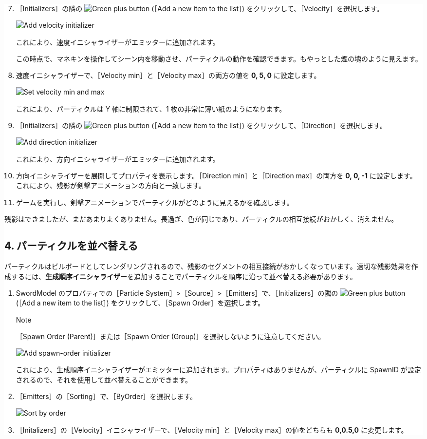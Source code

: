 7. ［Initializers］の隣の ![Green plus button](~/manual/game-studio/media/green-plus-icon.png) (［Add a new item to the list］) をクリックして、［Velocity］を選択します。

    ![Add velocity initializer](media/add-velocity-initializer.png)

    これにより、速度イニシャライザーがエミッターに追加されます。

    この時点で、マネキンを操作してシーン内を移動させ、パーティクルの動作を確認できます。もやっとした煙の塊のように見えます。

8. 速度イニシャライザーで、［Velocity min］と［Velocity max］の両方の値を **0, 5, 0** に設定します。

    ![Set velocity min and max](media/set-velocity-min-and-max.png)

    これにより、パーティクルは Y 軸に制限されて、1 枚の非常に薄い紙のようになります。

9. ［Initializers］の隣の ![Green plus button](~/manual/game-studio/media/green-plus-icon.png) (［Add a new item to the list］) をクリックして、［Direction］を選択します。

    ![Add direction initializer](media/add-direction-initializer.png)

    これにより、方向イニシャライザーがエミッターに追加されます。

10. 方向イニシャライザーを展開してプロパティを表示します。［Direction min］と［Direction max］の両方を **0, 0, -1** に設定します。これにより、残影が剣撃アニメーションの方向と一致します。

11. ゲームを実行し、剣撃アニメーションでパーティクルがどのように見えるかを確認します。

<p>
<video autoplay loop class="responsive-video" poster="media/sword-slash-2.jpg">
   <source src="media/sword-slash-2.mp4" type="video/mp4">
</video>
</p>

残影はできましたが、まだあまりよくありません。長過ぎ、色が同じであり、パーティクルの相互接続がおかしく、消えません。

## 4. パーティクルを並べ替える

パーティクルはビルボードとしてレンダリングされるので、残影のセグメントの相互接続がおかしくなっています。適切な残影効果を作成するには、**生成順序イニシャライザー**を追加することでパーティクルを順序に沿って並べ替える必要があります。

1. SwordModel のプロパティでの［Particle System］>［Source］>［Emitters］で、［Initializers］の隣の ![Green plus button](~/manual/game-studio/media/green-plus-icon.png) (［Add a new item to the list］) をクリックして、［Spawn Order］を選択します。

    >[!NOTE]
    >［Spawn Order (Parent)］または［Spawn Order (Group)］を選択しないように注意してください。

    ![Add spawn-order initializer](media/add-spawn-order-initializer.png)

    これにより、生成順序イニシャライザーがエミッターに追加されます。プロパティはありませんが、パーティクルに SpawnID が設定されるので、それを使用して並べ替えることができます。

2. ［Emitters］の［Sorting］で、［ByOrder］を選択します。

    ![Sort by order](media/sort-by-order.png)

3. ［Initalizers］の［Velocity］イニシャライザーで、［Velocity min］と［Velocity max］の値をどちらも **0,0.5,0** に変更します。
